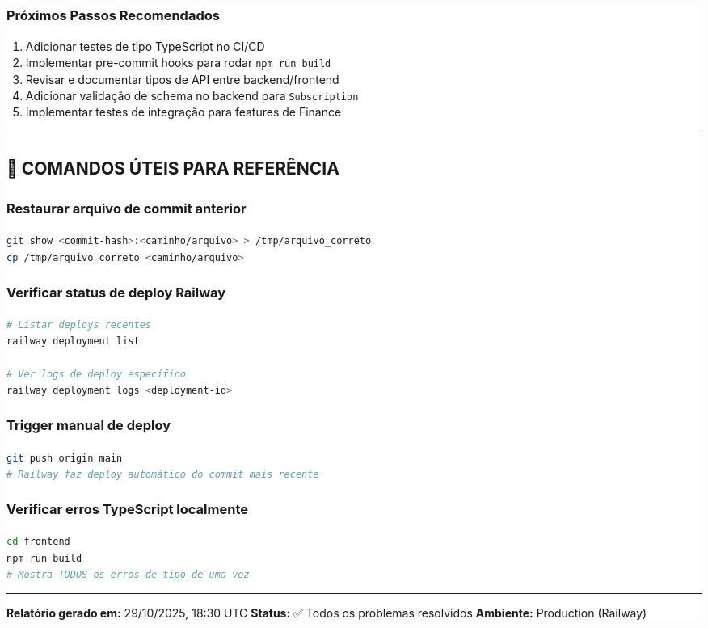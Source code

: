 ### Próximos Passos Recomendados
1. Adicionar testes de tipo TypeScript no CI/CD
2. Implementar pre-commit hooks para rodar `npm run build`
3. Revisar e documentar tipos de API entre backend/frontend
4. Adicionar validação de schema no backend para `Subscription`
5. Implementar testes de integração para features de Finance

---

## 📝 COMANDOS ÚTEIS PARA REFERÊNCIA

### Restaurar arquivo de commit anterior
```bash
git show <commit-hash>:<caminho/arquivo> > /tmp/arquivo_correto
cp /tmp/arquivo_correto <caminho/arquivo>
```

### Verificar status de deploy Railway
```bash
# Listar deploys recentes
railway deployment list

# Ver logs de deploy específico
railway deployment logs <deployment-id>
```

### Trigger manual de deploy
```bash
git push origin main
# Railway faz deploy automático do commit mais recente
```

### Verificar erros TypeScript localmente
```bash
cd frontend
npm run build
# Mostra TODOS os erros de tipo de uma vez
```

---

**Relatório gerado em:** 29/10/2025, 18:30 UTC
**Status:** ✅ Todos os problemas resolvidos
**Ambiente:** Production (Railway)
